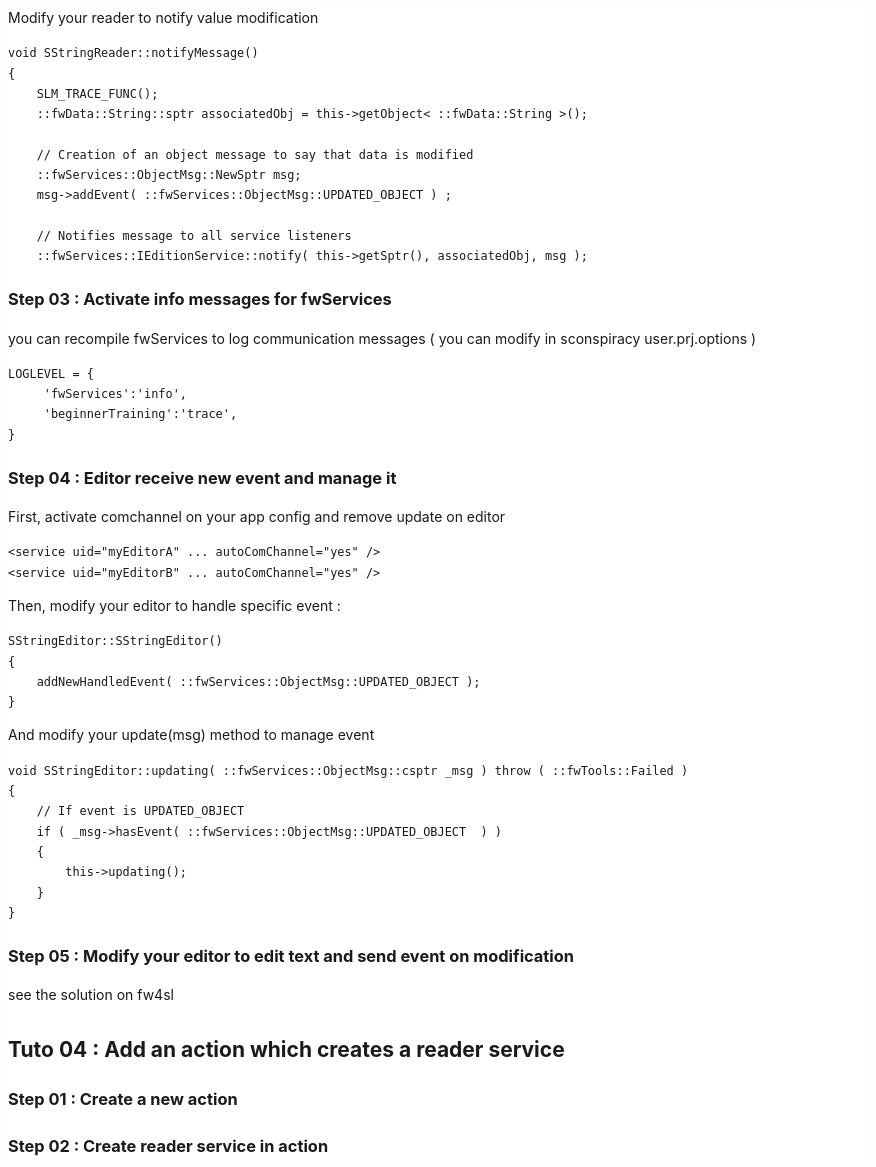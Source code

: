 Modify your reader to notify value modification
```
void SStringReader::notifyMessage()
{
    SLM_TRACE_FUNC();
    ::fwData::String::sptr associatedObj = this->getObject< ::fwData::String >();

    // Creation of an object message to say that data is modified
    ::fwServices::ObjectMsg::NewSptr msg;
    msg->addEvent( ::fwServices::ObjectMsg::UPDATED_OBJECT ) ;

    // Notifies message to all service listeners
    ::fwServices::IEditionService::notify( this->getSptr(), associatedObj, msg );
```

### Step 03 : Activate info messages for fwServices ###

you can recompile fwServices to log communication messages ( you can modify in sconspiracy user.prj.options )
```
LOGLEVEL = {
     'fwServices':'info',
     'beginnerTraining':'trace',
}
```

### Step 04 : Editor receive new event and manage it ###

First, activate comchannel on your app config and remove update on editor
```
<service uid="myEditorA" ... autoComChannel="yes" />
<service uid="myEditorB" ... autoComChannel="yes" />
```

Then, modify your editor to handle specific event :
```
SStringEditor::SStringEditor()
{
    addNewHandledEvent( ::fwServices::ObjectMsg::UPDATED_OBJECT );
}
```

And modify your update(msg) method to manage event
```
void SStringEditor::updating( ::fwServices::ObjectMsg::csptr _msg ) throw ( ::fwTools::Failed )
{
    // If event is UPDATED_OBJECT
    if ( _msg->hasEvent( ::fwServices::ObjectMsg::UPDATED_OBJECT  ) )
    {
        this->updating();
    }
}
```

### Step 05 : Modify your editor to edit text and send event on modification ###

see the solution on fw4sl

## Tuto 04 : Add an action which creates a reader service ##
### Step 01 : Create a new action ###
### Step 02 : Create reader service in action ###